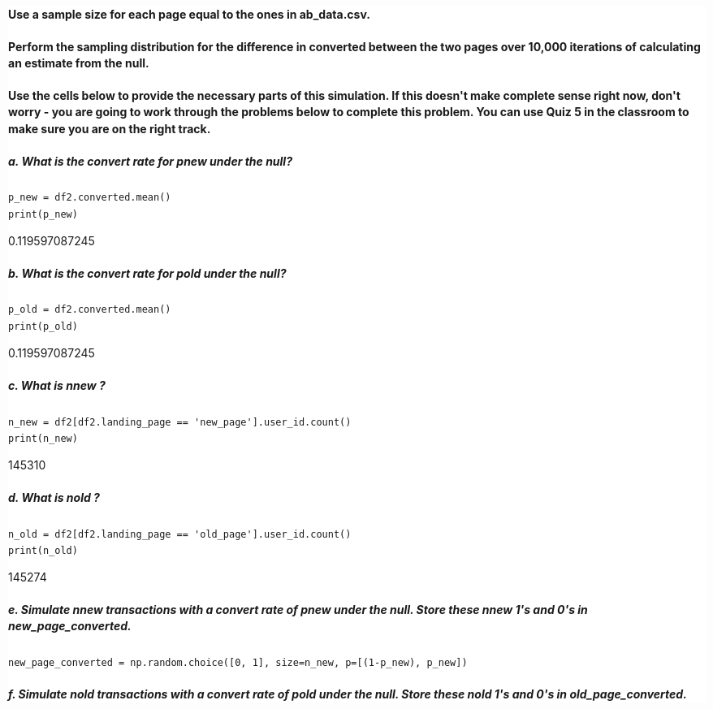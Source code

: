 
#### Use a sample size for each page equal to the ones in ab_data.csv. 


#### Perform the sampling distribution for the difference in converted between the two pages over 10,000 iterations of calculating an estimate from the null. 


#### Use the cells below to provide the necessary parts of this simulation. If this doesn't make complete sense right now, don't worry - you are going to work through the problems below to complete this problem. You can use Quiz 5 in the classroom to make sure you are on the right track.


##### a. What is the convert rate for pnew under the null?

```
p_new = df2.converted.mean()
print(p_new)
```
0.119597087245

##### b. What is the convert rate for  pold  under the null? 

```
p_old = df2.converted.mean()
print(p_old)
```
0.119597087245

##### c. What is  nnew ?

```
n_new = df2[df2.landing_page == 'new_page'].user_id.count()
print(n_new)
```
145310

##### d. What is  nold ?

```
n_old = df2[df2.landing_page == 'old_page'].user_id.count()
print(n_old)
```
145274
##### e. Simulate  nnew  transactions with a convert rate of  pnew  under the null. Store these  nnew  1's and 0's in new_page_converted.

```
new_page_converted = np.random.choice([0, 1], size=n_new, p=[(1-p_new), p_new])
```

##### f. Simulate  nold  transactions with a convert rate of  pold  under the null. Store these  nold  1's and 0's in old_page_converted.
